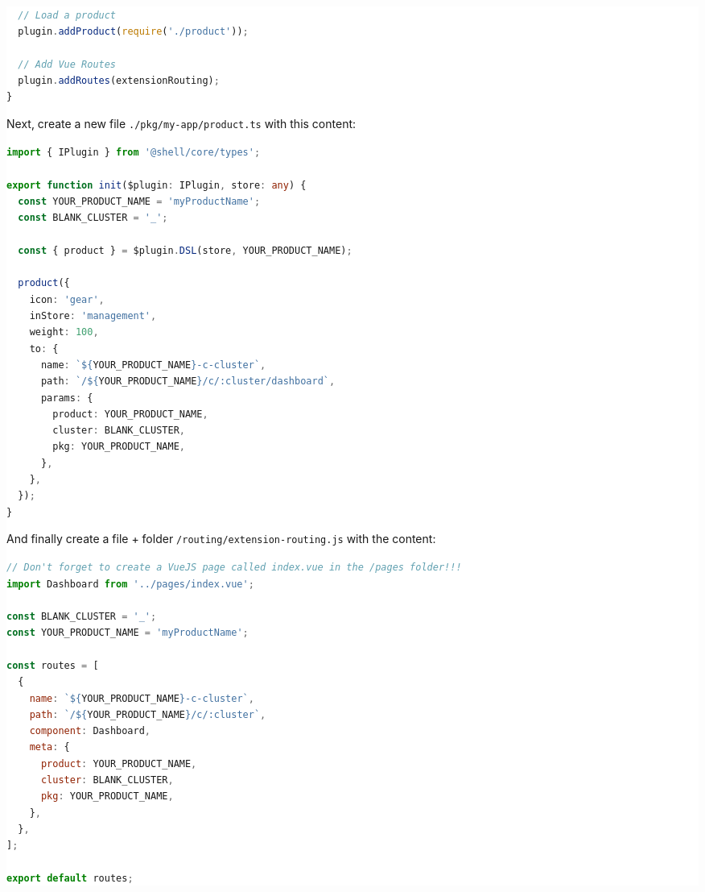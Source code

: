 ```ts
  // Load a product
  plugin.addProduct(require('./product'));

  // Add Vue Routes
  plugin.addRoutes(extensionRouting);
}
```

Next, create a new file `./pkg/my-app/product.ts` with this content:

```ts
import { IPlugin } from '@shell/core/types';

export function init($plugin: IPlugin, store: any) {
  const YOUR_PRODUCT_NAME = 'myProductName';
  const BLANK_CLUSTER = '_';

  const { product } = $plugin.DSL(store, YOUR_PRODUCT_NAME);

  product({
    icon: 'gear',
    inStore: 'management',
    weight: 100,
    to: {
      name: `${YOUR_PRODUCT_NAME}-c-cluster`,
      path: `/${YOUR_PRODUCT_NAME}/c/:cluster/dashboard`,
      params: {
        product: YOUR_PRODUCT_NAME,
        cluster: BLANK_CLUSTER,
        pkg: YOUR_PRODUCT_NAME,
      },
    },
  });
}
```

And finally create a file + folder `/routing/extension-routing.js` with the content:

```js
// Don't forget to create a VueJS page called index.vue in the /pages folder!!!
import Dashboard from '../pages/index.vue';

const BLANK_CLUSTER = '_';
const YOUR_PRODUCT_NAME = 'myProductName';

const routes = [
  {
    name: `${YOUR_PRODUCT_NAME}-c-cluster`,
    path: `/${YOUR_PRODUCT_NAME}/c/:cluster`,
    component: Dashboard,
    meta: {
      product: YOUR_PRODUCT_NAME,
      cluster: BLANK_CLUSTER,
      pkg: YOUR_PRODUCT_NAME,
    },
  },
];

export default routes;
```
